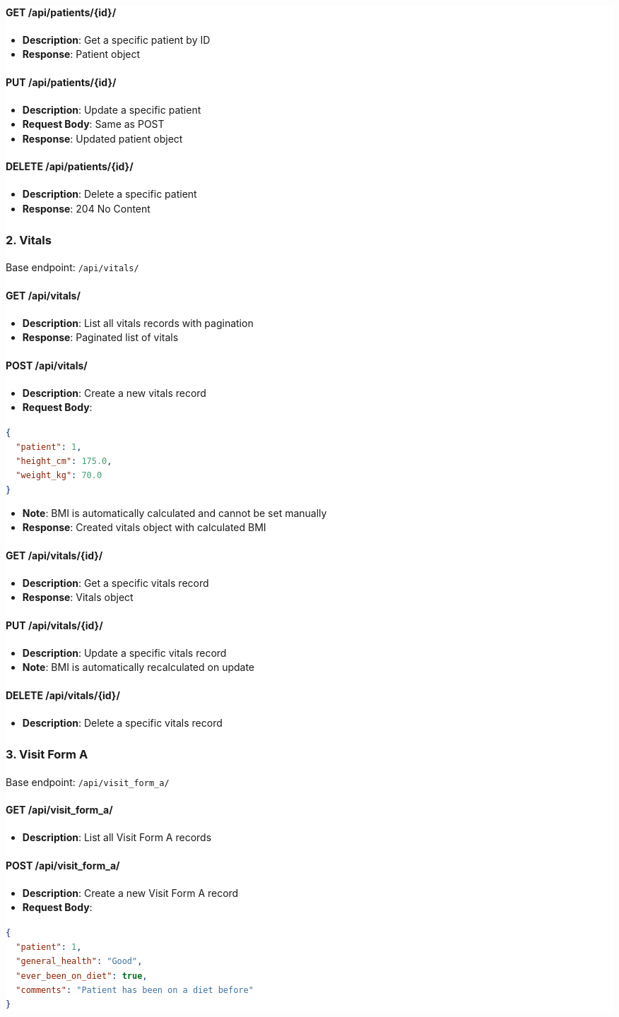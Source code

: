 #### GET /api/patients/{id}/
- **Description**: Get a specific patient by ID
- **Response**: Patient object

#### PUT /api/patients/{id}/
- **Description**: Update a specific patient
- **Request Body**: Same as POST
- **Response**: Updated patient object

#### DELETE /api/patients/{id}/
- **Description**: Delete a specific patient
- **Response**: 204 No Content

### 2. Vitals
Base endpoint: `/api/vitals/`

#### GET /api/vitals/
- **Description**: List all vitals records with pagination
- **Response**: Paginated list of vitals

#### POST /api/vitals/
- **Description**: Create a new vitals record
- **Request Body**:
```json
{
  "patient": 1,
  "height_cm": 175.0,
  "weight_kg": 70.0
}
```
- **Note**: BMI is automatically calculated and cannot be set manually
- **Response**: Created vitals object with calculated BMI

#### GET /api/vitals/{id}/
- **Description**: Get a specific vitals record
- **Response**: Vitals object

#### PUT /api/vitals/{id}/
- **Description**: Update a specific vitals record
- **Note**: BMI is automatically recalculated on update

#### DELETE /api/vitals/{id}/
- **Description**: Delete a specific vitals record

### 3. Visit Form A
Base endpoint: `/api/visit_form_a/`

#### GET /api/visit_form_a/
- **Description**: List all Visit Form A records

#### POST /api/visit_form_a/
- **Description**: Create a new Visit Form A record
- **Request Body**:
```json
{
  "patient": 1,
  "general_health": "Good",
  "ever_been_on_diet": true,
  "comments": "Patient has been on a diet before"
}
```
